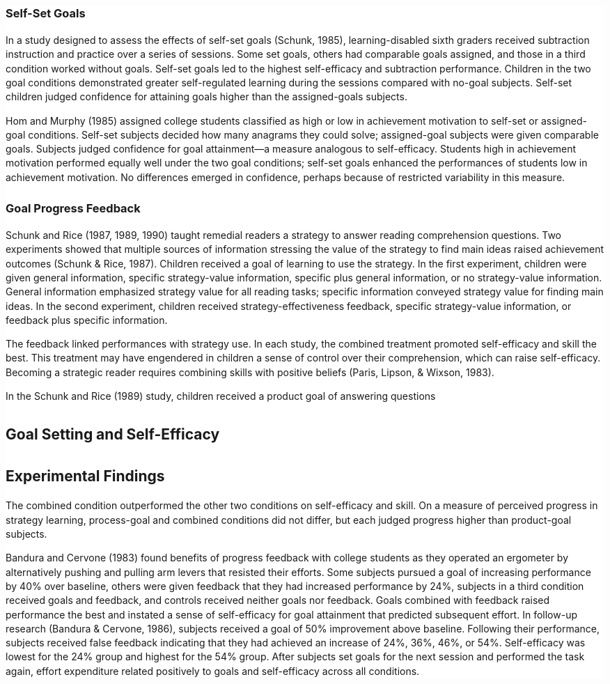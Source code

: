 ### Self-Set Goals
In a study designed to assess the effects of self-set goals (Schunk, 1985), learning-disabled sixth graders received subtraction instruction and practice over a series of sessions. Some set goals, others had comparable goals assigned, and those in a third condition worked without goals. Self-set goals led to the highest self-efficacy and subtraction performance. Children in the two goal conditions demonstrated greater self-regulated learning during the sessions compared with no-goal subjects. Self-set children judged confidence for attaining goals higher than the assigned-goals subjects.

Hom and Murphy (1985) assigned college students classified as high or low in achievement motivation to self-set or assigned-goal conditions. Self-set subjects decided how many anagrams they could solve; assigned-goal subjects were given comparable goals. Subjects judged confidence for goal attainment—a measure analogous to self-efficacy. Students high in achievement motivation performed equally well under the two goal conditions; self-set goals enhanced the performances of students low in achievement motivation. No differences emerged in confidence, perhaps because of restricted variability in this measure.

### Goal Progress Feedback
Schunk and Rice (1987, 1989, 1990) taught remedial readers a strategy to answer reading comprehension questions. Two experiments showed that multiple sources of information stressing the value of the strategy to find main ideas raised achievement outcomes (Schunk & Rice, 1987). Children received a goal of learning to use the strategy. In the first experiment, children were given general information, specific strategy-value information, specific plus general information, or no strategy-value information. General information emphasized strategy value for all reading tasks; specific information conveyed strategy value for finding main ideas. In the second experiment, children received strategy-effectiveness feedback, specific strategy-value information, or feedback plus specific information.

The feedback linked performances with strategy use. In each study, the combined treatment promoted self-efficacy and skill the best. This treatment may have engendered in children a sense of control over their comprehension, which can raise self-efficacy. Becoming a strategic reader requires combining skills with positive beliefs (Paris, Lipson, & Wixson, 1983).

In the Schunk and Rice (1989) study, children received a product goal of answering questions

## Goal Setting and Self-Efficacy

## Experimental Findings

The combined condition outperformed the other two conditions on self-efficacy and skill. On a measure of perceived progress in strategy learning, process-goal and combined conditions did not differ, but each judged progress higher than product-goal subjects.

Bandura and Cervone (1983) found benefits of progress feedback with college students as they operated an ergometer by alternatively pushing and pulling arm levers that resisted their efforts. Some subjects pursued a goal of increasing performance by 40% over baseline, others were given feedback that they had increased performance by 24%, subjects in a third condition received goals and feedback, and controls received neither goals nor feedback. Goals combined with feedback raised performance the best and instated a sense of self-efficacy for goal attainment that predicted subsequent effort. In follow-up research (Bandura & Cervone, 1986), subjects received a goal of 50% improvement above baseline. Following their performance, subjects received false feedback indicating that they had achieved an increase of 24%, 36%, 46%, or 54%. Self-efficacy was lowest for the 24% group and highest for the 54% group. After subjects set goals for the next session and performed the task again, effort expenditure related positively to goals and self-efficacy across all conditions.
